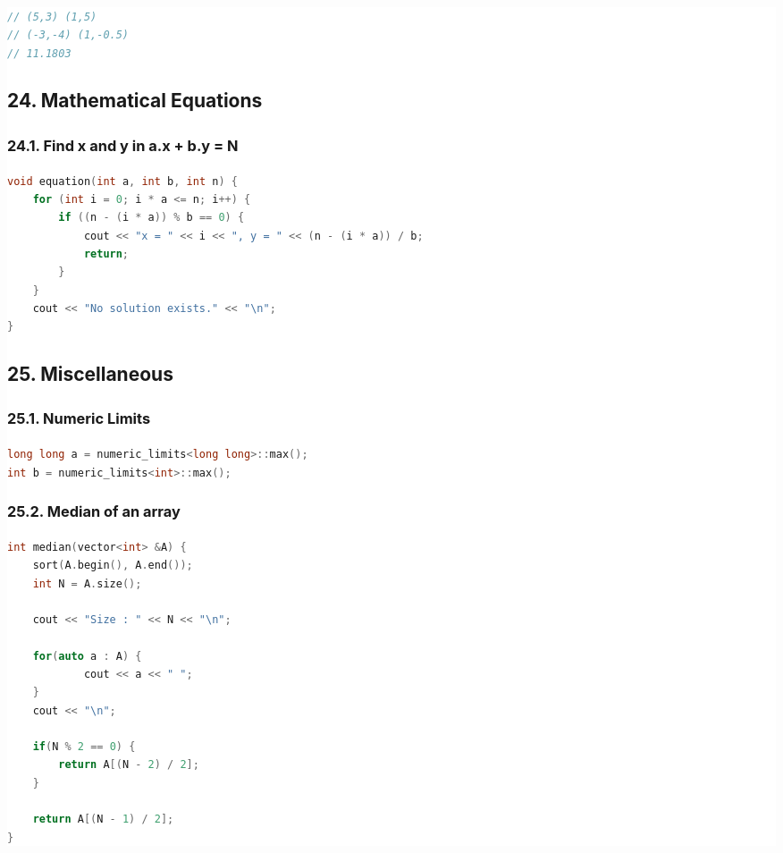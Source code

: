 ```cpp
// (5,3) (1,5)
// (-3,-4) (1,-0.5)
// 11.1803

```

## 24. Mathematical Equations

### 24.1. Find x and y in a.x + b.y = N

```cpp
void equation(int a, int b, int n) {
    for (int i = 0; i * a <= n; i++) {
        if ((n - (i * a)) % b == 0) {
            cout << "x = " << i << ", y = " << (n - (i * a)) / b;
            return;
        }
    }
    cout << "No solution exists." << "\n";
}
```

## 25. Miscellaneous

### 25.1. Numeric Limits
```cpp
long long a = numeric_limits<long long>::max();
int b = numeric_limits<int>::max();
```

### 25.2. Median of an array

```cpp
int median(vector<int> &A) {
	sort(A.begin(), A.end());
	int N = A.size();

	cout << "Size : " << N << "\n"; 

	for(auto a : A) {
			cout << a << " ";
	}
	cout << "\n";

	if(N % 2 == 0) {
		return A[(N - 2) / 2];
	}

	return A[(N - 1) / 2];
}
```
